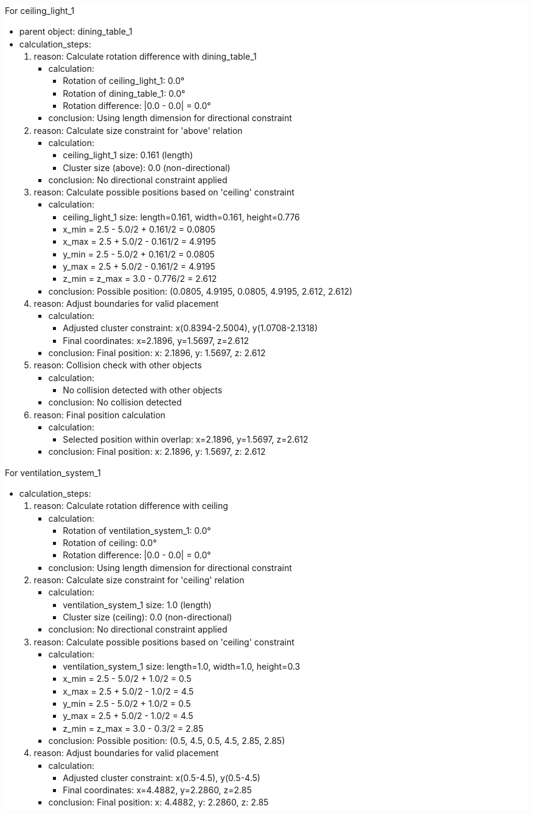 For ceiling_light_1
- parent object: dining_table_1
- calculation_steps:
    1. reason: Calculate rotation difference with dining_table_1
        - calculation:
            - Rotation of ceiling_light_1: 0.0°
            - Rotation of dining_table_1: 0.0°
            - Rotation difference: |0.0 - 0.0| = 0.0°
        - conclusion: Using length dimension for directional constraint
    2. reason: Calculate size constraint for 'above' relation
        - calculation:
            - ceiling_light_1 size: 0.161 (length)
            - Cluster size (above): 0.0 (non-directional)
        - conclusion: No directional constraint applied
    3. reason: Calculate possible positions based on 'ceiling' constraint
        - calculation:
            - ceiling_light_1 size: length=0.161, width=0.161, height=0.776
            - x_min = 2.5 - 5.0/2 + 0.161/2 = 0.0805
            - x_max = 2.5 + 5.0/2 - 0.161/2 = 4.9195
            - y_min = 2.5 - 5.0/2 + 0.161/2 = 0.0805
            - y_max = 2.5 + 5.0/2 - 0.161/2 = 4.9195
            - z_min = z_max = 3.0 - 0.776/2 = 2.612
        - conclusion: Possible position: (0.0805, 4.9195, 0.0805, 4.9195, 2.612, 2.612)
    4. reason: Adjust boundaries for valid placement
        - calculation:
            - Adjusted cluster constraint: x(0.8394-2.5004), y(1.0708-2.1318)
            - Final coordinates: x=2.1896, y=1.5697, z=2.612
        - conclusion: Final position: x: 2.1896, y: 1.5697, z: 2.612
    5. reason: Collision check with other objects
        - calculation:
            - No collision detected with other objects
        - conclusion: No collision detected
    6. reason: Final position calculation
        - calculation:
            - Selected position within overlap: x=2.1896, y=1.5697, z=2.612
        - conclusion: Final position: x: 2.1896, y: 1.5697, z: 2.612

For ventilation_system_1
- calculation_steps:
    1. reason: Calculate rotation difference with ceiling
        - calculation:
            - Rotation of ventilation_system_1: 0.0°
            - Rotation of ceiling: 0.0°
            - Rotation difference: |0.0 - 0.0| = 0.0°
        - conclusion: Using length dimension for directional constraint
    2. reason: Calculate size constraint for 'ceiling' relation
        - calculation:
            - ventilation_system_1 size: 1.0 (length)
            - Cluster size (ceiling): 0.0 (non-directional)
        - conclusion: No directional constraint applied
    3. reason: Calculate possible positions based on 'ceiling' constraint
        - calculation:
            - ventilation_system_1 size: length=1.0, width=1.0, height=0.3
            - x_min = 2.5 - 5.0/2 + 1.0/2 = 0.5
            - x_max = 2.5 + 5.0/2 - 1.0/2 = 4.5
            - y_min = 2.5 - 5.0/2 + 1.0/2 = 0.5
            - y_max = 2.5 + 5.0/2 - 1.0/2 = 4.5
            - z_min = z_max = 3.0 - 0.3/2 = 2.85
        - conclusion: Possible position: (0.5, 4.5, 0.5, 4.5, 2.85, 2.85)
    4. reason: Adjust boundaries for valid placement
        - calculation:
            - Adjusted cluster constraint: x(0.5-4.5), y(0.5-4.5)
            - Final coordinates: x=4.4882, y=2.2860, z=2.85
        - conclusion: Final position: x: 4.4882, y: 2.2860, z: 2.85